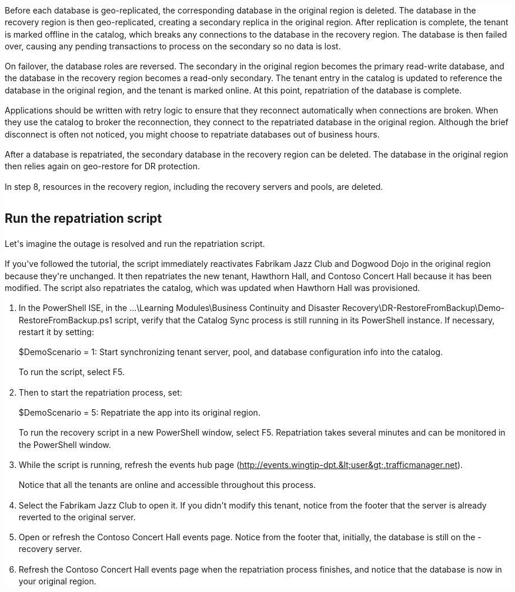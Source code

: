 Before each database is geo-replicated, the corresponding database in the original region is deleted. The database in the recovery region is then geo-replicated, creating a secondary replica in the original region. After replication is complete, the tenant is marked offline in the catalog, which breaks any connections to the database in the recovery region. The database is then failed over, causing any pending transactions to process on the secondary so no data is lost. 

On failover, the database roles are reversed. The secondary in the original region becomes the primary read-write database, and the database in the recovery region becomes a read-only secondary. The tenant entry in the catalog is updated to reference the database in the original region, and the tenant is marked online. At this point, repatriation of the database is complete. 

Applications should be written with retry logic to ensure that they reconnect automatically when connections are broken. When they use the catalog to broker the reconnection, they connect to the repatriated database in the original region. Although the brief disconnect is often not noticed, you might choose to repatriate databases out of business hours.

After a database is repatriated, the secondary database in the recovery region can be deleted. The database in the original region then relies again on geo-restore for DR protection.

In step 8, resources in the recovery region, including the recovery servers and pools, are deleted.

## Run the repatriation script
Let's imagine the outage is resolved and run the repatriation script.

If you've followed the tutorial, the script immediately reactivates Fabrikam Jazz Club and Dogwood Dojo in the original region because they're unchanged. It then repatriates the new tenant, Hawthorn Hall, and Contoso Concert Hall because it has been modified. The script also repatriates the catalog, which was updated when Hawthorn Hall was provisioned.
  
1. In the PowerShell ISE, in the ...\Learning Modules\Business Continuity and Disaster Recovery\DR-RestoreFromBackup\Demo-RestoreFromBackup.ps1 script, verify that the Catalog Sync process is still running in its PowerShell instance. If necessary, restart it by setting:

	$DemoScenario = 1: Start synchronizing tenant server, pool, and database configuration info into the catalog.

	To run the script, select F5.

2.  Then to start the repatriation process, set:

	$DemoScenario = 5: Repatriate the app into its original region.

	To run the recovery script in a new PowerShell window, select F5. Repatriation takes several minutes and can be monitored in the PowerShell window.

3. While the script is running, refresh the events hub page (http://events.wingtip-dpt.&lt;user&gt;.trafficmanager.net).

	Notice that all the tenants are online and accessible throughout this process.

4. Select the Fabrikam Jazz Club to open it. If you didn't modify this tenant, notice from the footer that the server is already reverted to the original server.

5. Open or refresh the Contoso Concert Hall events page. Notice from the footer that, initially, the database is still on the -recovery server. 

6. Refresh the Contoso Concert Hall events page when the repatriation process finishes, and notice that the database is now in your original region.

